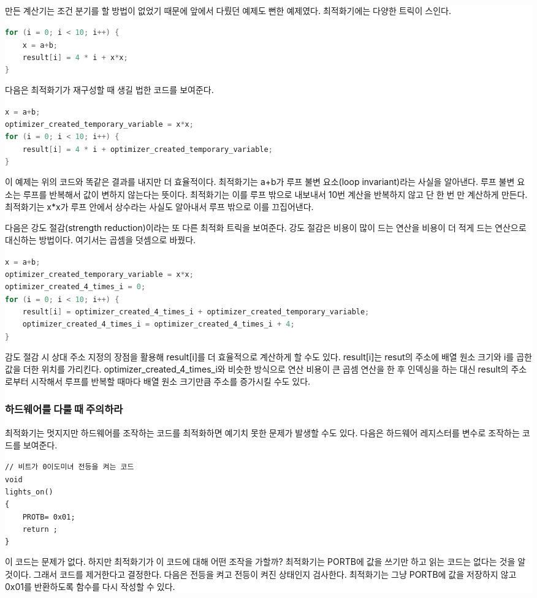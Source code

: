 만든 계산기는 조건 분기를 할 방법이 없었기 때문에 앞에서 다뤘던 예제도 뻔한 예제였다. 최적화기에는 다양한 트릭이 스인다.

```c
for (i = 0; i < 10; i++) {
    x = a+b;
    result[i] = 4 * i + x*x;
}
```

다음은 최적화기가 재구성할 때 생길 법한 코드를 보여준다.

```c
x = a+b;
optimizer_created_temporary_variable = x*x;
for (i = 0; i < 10; i++) {
	result[i] = 4 * i + optimizer_created_temporary_variable;	
}
```

이 예제는 위의 코드와 똑같은 결과를 내지만 더 효율적이다. 최적화기는 a+b가 루프 불변 요소(loop invariant)라는 사실을 알아낸다. 루프 불변 요소는 루프를 반복해서 값이 변하지 않는다는 뜻이다. 최적화기는 이를 루프 밖으로 내보내서 10번 계산을 반복하지 않고 단 한 번 만 계산하게 만든다. 최적화기는 x*x가 루프 안에서 상수라는 사실도 알아내서 루프 밖으로 이를 끄집어낸다.

다음은 강도 절감(strength reduction)이라는 또 다른 최적화 트릭을 보여준다. 강도 절감은 비용이 많이 드는 연산을 비용이 더 적게 드는 연산으로 대신하는 방법이다. 여기서는 곱셈을 덧셈으로 바꿨다.

```c
x = a+b;
optimizer_created_temporary_variable = x*x;
optimizer_created_4_times_i = 0;
for (i = 0; i < 10; i++) {
    result[i] = optimizer_created_4_times_i + optimizer_created_temporary_variable;	
    optimizer_created_4_times_i = optimizer_created_4_times_i + 4;
}
```

감도 절감 시 상대 주소 지정의 장점을 활용해 result[i]를 더 효율적으로 계산하게 할 수도 있다. result[i]는 resut의 주소에 배열 원소 크기와 i를 곱한 값을 더한 위치를 가리킨다. optimizer_created_4_times_i와 비슷한 방식으로 연산 비용이 큰 곱셈 연산을 한 후 인덱싱을 하는 대신 result의 주소로부터 시작해서 루프를 반복할 때마다 배열 원소 크기만큼 주소를 증가시킬 수도 있다.





### 하드웨어를 다룰 때 주의하라

최적화기는 멋지지만 하드웨어를 조작하는 코드를 최적화하면 예기치 못한 문제가 발생할 수도 있다. 다음은 하드웨어 레지스터를 변수로 조작하는 코드를 보여준다.

```
// 비트가 0이도미녀 전등을 켜는 코드
void
lights_on()
{
	PROTB= 0x01;
	return ;
}
```

이 코드는 문제가 없다. 하지만 최적화기가 이 코드에 대해 어떤 조작을 가할까? 최적화기는 PORTB에 값을 쓰기만 하고 읽는 코드는 없다는 것을 알것이다. 그래서 코드를 제거한다고 결정한다. 다음은 전등을 켜고 전등이 켜진 상태인지 검사한다. 최적화기는 그냥 PORTB에 값을 저장하지 않고 0x01를 반환하도록 함수를 다시 작성할 수 있다.
